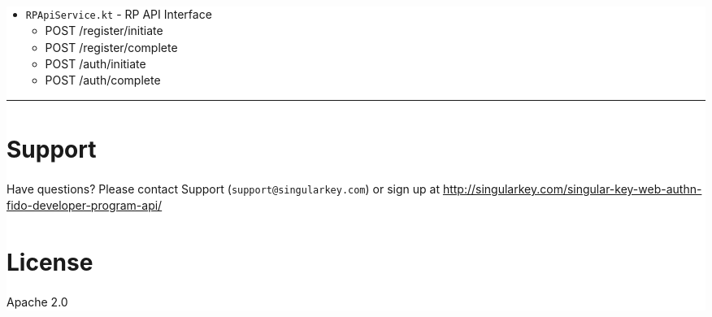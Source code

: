 
 * `RPApiService.kt` - RP API Interface
    * POST /register/initiate
    * POST /register/complete
    * POST /auth/initiate
    * POST /auth/complete

------------
# Support
Have questions? Please contact Support (`support@singularkey.com`) or sign up at http://singularkey.com/singular-key-web-authn-fido-developer-program-api/

# License
Apache 2.0